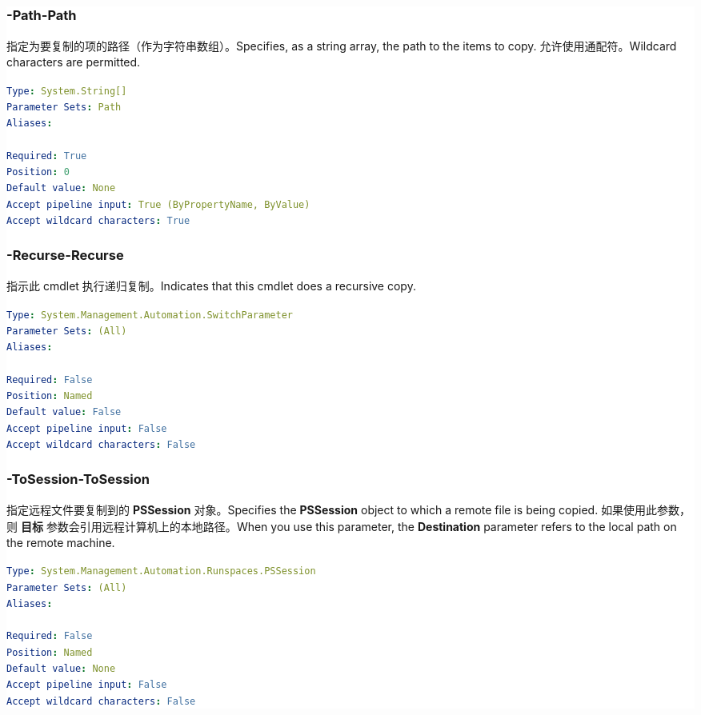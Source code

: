 ### <span data-ttu-id="8d471-222">-Path</span><span class="sxs-lookup"><span data-stu-id="8d471-222">-Path</span></span>

<span data-ttu-id="8d471-223">指定为要复制的项的路径（作为字符串数组）。</span><span class="sxs-lookup"><span data-stu-id="8d471-223">Specifies, as a string array, the path to the items to copy.</span></span> <span data-ttu-id="8d471-224">允许使用通配符。</span><span class="sxs-lookup"><span data-stu-id="8d471-224">Wildcard characters are permitted.</span></span>

```yaml
Type: System.String[]
Parameter Sets: Path
Aliases:

Required: True
Position: 0
Default value: None
Accept pipeline input: True (ByPropertyName, ByValue)
Accept wildcard characters: True
```

### <span data-ttu-id="8d471-225">-Recurse</span><span class="sxs-lookup"><span data-stu-id="8d471-225">-Recurse</span></span>

<span data-ttu-id="8d471-226">指示此 cmdlet 执行递归复制。</span><span class="sxs-lookup"><span data-stu-id="8d471-226">Indicates that this cmdlet does a recursive copy.</span></span>

```yaml
Type: System.Management.Automation.SwitchParameter
Parameter Sets: (All)
Aliases:

Required: False
Position: Named
Default value: False
Accept pipeline input: False
Accept wildcard characters: False
```

### <span data-ttu-id="8d471-227">-ToSession</span><span class="sxs-lookup"><span data-stu-id="8d471-227">-ToSession</span></span>

<span data-ttu-id="8d471-228">指定远程文件要复制到的 **PSSession** 对象。</span><span class="sxs-lookup"><span data-stu-id="8d471-228">Specifies the **PSSession** object to which a remote file is being copied.</span></span> <span data-ttu-id="8d471-229">如果使用此参数，则 **目标** 参数会引用远程计算机上的本地路径。</span><span class="sxs-lookup"><span data-stu-id="8d471-229">When you use this parameter, the **Destination** parameter refers to the local path on the remote machine.</span></span>

```yaml
Type: System.Management.Automation.Runspaces.PSSession
Parameter Sets: (All)
Aliases:

Required: False
Position: Named
Default value: None
Accept pipeline input: False
Accept wildcard characters: False
```
